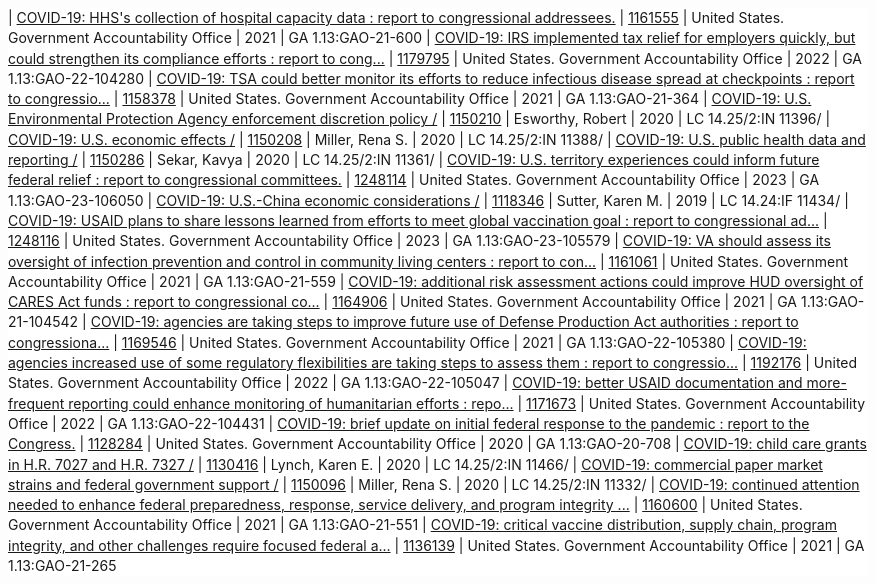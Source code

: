 | [COVID-19: HHS's collection of hospital capacity data : report to congressional addressees.](https://purl.fdlp.gov/GPO/gpo158575) | [1161555](https://catalog.gpo.gov/F/?func=direct&doc_number=1161555&local_base=GPO01PUB) | United States. Government Accountability Office | 2021 | GA 1.13:GAO-21-600
| [COVID-19: IRS implemented tax relief for employers quickly, but could strengthen its compliance efforts : report to cong...](https://purl.fdlp.gov/GPO/gpo182654) | [1179795](https://catalog.gpo.gov/F/?func=direct&doc_number=1179795&local_base=GPO01PUB) | United States. Government Accountability Office | 2022 | GA 1.13:GAO-22-104280
| [COVID-19: TSA could better monitor its efforts to reduce infectious disease spread at checkpoints : report to congressio...](https://purl.fdlp.gov/GPO/gpo156553) | [1158378](https://catalog.gpo.gov/F/?func=direct&doc_number=1158378&local_base=GPO01PUB) | United States. Government Accountability Office | 2021 | GA 1.13:GAO-21-364
| [COVID-19: U.S. Environmental Protection Agency enforcement discretion policy /](https://purl.fdlp.gov/GPO/gpo155490) | [1150210](https://catalog.gpo.gov/F/?func=direct&doc_number=1150210&local_base=GPO01PUB) | Esworthy, Robert | 2020 | LC 14.25/2:IN 11396/
| [COVID-19: U.S. economic effects /](https://purl.fdlp.gov/GPO/gpo155488) | [1150208](https://catalog.gpo.gov/F/?func=direct&doc_number=1150208&local_base=GPO01PUB) | Miller, Rena S. | 2020 | LC 14.25/2:IN 11388/
| [COVID-19: U.S. public health data and reporting /](https://purl.fdlp.gov/GPO/gpo155511) | [1150286](https://catalog.gpo.gov/F/?func=direct&doc_number=1150286&local_base=GPO01PUB) | Sekar, Kavya | 2020 | LC 14.25/2:IN 11361/
| [COVID-19: U.S. territory experiences could inform future federal relief : report to congressional committees.](https://purl.fdlp.gov/GPO/gpo218519) | [1248114](https://catalog.gpo.gov/F/?func=direct&doc_number=1248114&local_base=GPO01PUB) | United States. Government Accountability Office | 2023 | GA 1.13:GAO-23-106050
| [COVID-19: U.S.-China economic considerations /](https://purl.fdlp.gov/GPO/gpo134872) | [1118346](https://catalog.gpo.gov/F/?func=direct&doc_number=1118346&local_base=GPO01PUB) | Sutter, Karen M. | 2019 | LC 14.24:IF 11434/
| [COVID-19: USAID plans to share lessons learned from efforts to meet global vaccination goal : report to congressional ad...](https://purl.fdlp.gov/GPO/gpo218521) | [1248116](https://catalog.gpo.gov/F/?func=direct&doc_number=1248116&local_base=GPO01PUB) | United States. Government Accountability Office | 2023 | GA 1.13:GAO-23-105579
| [COVID-19: VA should assess its oversight of infection prevention and control in community living centers : report to con...](https://purl.fdlp.gov/GPO/gpo158186) | [1161061](https://catalog.gpo.gov/F/?func=direct&doc_number=1161061&local_base=GPO01PUB) | United States. Government Accountability Office | 2021 | GA 1.13:GAO-21-559
| [COVID-19: additional risk assessment actions could improve HUD oversight of CARES Act funds : report to congressional co...](https://purl.fdlp.gov/GPO/gpo160417) | [1164906](https://catalog.gpo.gov/F/?func=direct&doc_number=1164906&local_base=GPO01PUB) | United States. Government Accountability Office | 2021 | GA 1.13:GAO-21-104542
| [COVID-19: agencies are taking steps to improve future use of Defense Production Act authorities : report to congressiona...](https://purl.fdlp.gov/GPO/gpo173165) | [1169546](https://catalog.gpo.gov/F/?func=direct&doc_number=1169546&local_base=GPO01PUB) | United States. Government Accountability Office | 2021 | GA 1.13:GAO-22-105380
| [COVID-19: agencies increased use of some regulatory flexibilities are taking steps to assess them : report to congressio...](https://purl.fdlp.gov/GPO/gpo183684) | [1192176](https://catalog.gpo.gov/F/?func=direct&doc_number=1192176&local_base=GPO01PUB) | United States. Government Accountability Office | 2022 | GA 1.13:GAO-22-105047
| [COVID-19: better USAID documentation and more-frequent reporting could enhance monitoring of humanitarian efforts : repo...](https://purl.fdlp.gov/GPO/gpo174366) | [1171673](https://catalog.gpo.gov/F/?func=direct&doc_number=1171673&local_base=GPO01PUB) | United States. Government Accountability Office | 2022 | GA 1.13:GAO-22-104431
| [COVID-19: brief update on initial federal response to the pandemic : report to the Congress.](https://purl.fdlp.gov/GPO/gpo144250) | [1128284](https://catalog.gpo.gov/F/?func=direct&doc_number=1128284&local_base=GPO01PUB) | United States. Government Accountability Office | 2020 | GA 1.13:GAO-20-708
| [COVID-19: child care grants in H.R. 7027 and H.R. 7327 /](https://purl.fdlp.gov/GPO/gpo145305) | [1130416](https://catalog.gpo.gov/F/?func=direct&doc_number=1130416&local_base=GPO01PUB) | Lynch, Karen E. | 2020 | LC 14.25/2:IN 11466/
| [COVID-19: commercial paper market strains and federal government support /](https://purl.fdlp.gov/GPO/gpo155370) | [1150096](https://catalog.gpo.gov/F/?func=direct&doc_number=1150096&local_base=GPO01PUB) | Miller, Rena S. | 2020 | LC 14.25/2:IN 11332/
| [COVID-19: continued attention needed to enhance federal preparedness, response, service delivery, and program integrity ...](https://purl.fdlp.gov/GPO/gpo157890) | [1160600](https://catalog.gpo.gov/F/?func=direct&doc_number=1160600&local_base=GPO01PUB) | United States. Government Accountability Office | 2021 | GA 1.13:GAO-21-551
| [COVID-19: critical vaccine distribution, supply chain, program integrity, and other challenges require focused federal a...](https://purl.fdlp.gov/GPO/gpo150784) | [1136139](https://catalog.gpo.gov/F/?func=direct&doc_number=1136139&local_base=GPO01PUB) | United States. Government Accountability Office | 2021 | GA 1.13:GAO-21-265